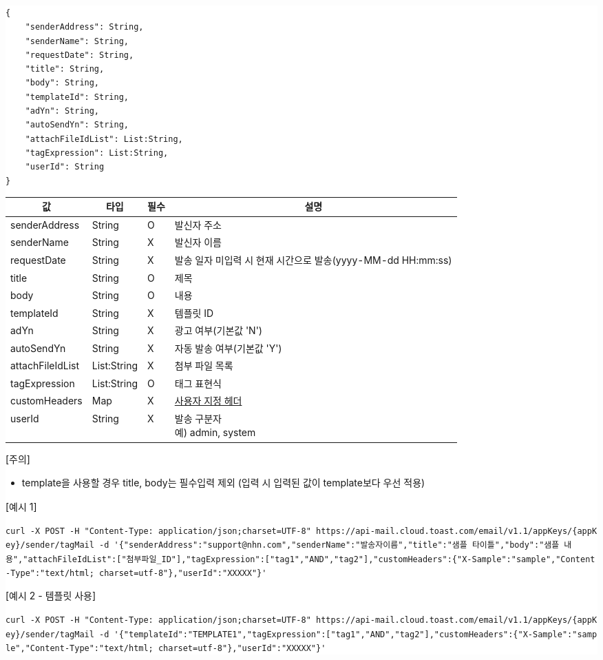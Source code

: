 ```
{
    "senderAddress": String,
    "senderName": String,
    "requestDate": String,
    "title": String,
    "body": String,
    "templateId": String,
    "adYn": String,
    "autoSendYn": String,
    "attachFileIdList": List:String,
    "tagExpression": List:String,
    "userId": String
}
```

| 값                | 타입          | 필수   | 설명                                       |
| ---------------- | ----------- | ---- | ---------------------------------------- |
| senderAddress    | String      | O    | 발신자 주소                                   |
| senderName       | String      | X    | 발신자 이름                                   |
| requestDate      | String      | X    | 발송 일자 미입력 시 현재 시간으로 발송(yyyy-MM-dd HH:mm:ss) |
| title            | String      | O    | 제목                                       |
| body             | String      | O    | 내용                                       |
| templateId       | String      | X    | 템플릿 ID                                   |
| adYn             | String      | X    | 광고 여부(기본값 'N')                           |
| autoSendYn       | String      | X    | 자동 발송 여부(기본값 'Y')                        |
| attachFileIdList | List:String | X    | 첨부 파일 목록                                 |
| tagExpression    | List:String | O    | 태그 표현식                                   |
| customHeaders    | Map         | X    | [사용자 지정 헤더](./Overview/#custom-header)   |
| userId           | String      | X    | 발송 구분자<br />예) admin, system             |

[주의]

* template을 사용할 경우 title, body는 필수입력 제외 (입력 시 입력된 값이 template보다 우선 적용)

[예시 1]
```
curl -X POST -H "Content-Type: application/json;charset=UTF-8" https://api-mail.cloud.toast.com/email/v1.1/appKeys/{appKey}/sender/tagMail -d '{"senderAddress":"support@nhn.com","senderName":"발송자이름","title":"샘플 타이틀","body":"샘플 내용","attachFileIdList":["첨부파일_ID"],"tagExpression":["tag1","AND","tag2"],"customHeaders":{"X-Sample":"sample","Content-Type":"text/html; charset=utf-8"},"userId":"XXXXX"}'
```

[예시 2 - 템플릿 사용]
```
curl -X POST -H "Content-Type: application/json;charset=UTF-8" https://api-mail.cloud.toast.com/email/v1.1/appKeys/{appKey}/sender/tagMail -d '{"templateId":"TEMPLATE1","tagExpression":["tag1","AND","tag2"],"customHeaders":{"X-Sample":"sample","Content-Type":"text/html; charset=utf-8"},"userId":"XXXXX"}'
```
